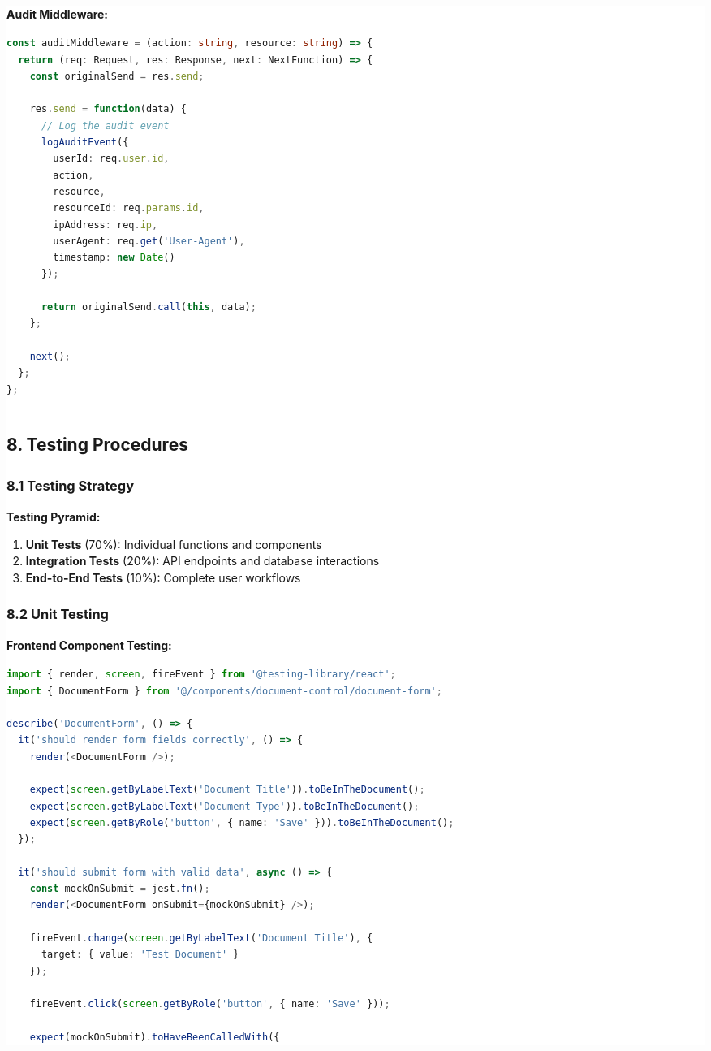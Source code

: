 **Audit Middleware:**
```typescript
const auditMiddleware = (action: string, resource: string) => {
  return (req: Request, res: Response, next: NextFunction) => {
    const originalSend = res.send;
    
    res.send = function(data) {
      // Log the audit event
      logAuditEvent({
        userId: req.user.id,
        action,
        resource,
        resourceId: req.params.id,
        ipAddress: req.ip,
        userAgent: req.get('User-Agent'),
        timestamp: new Date()
      });
      
      return originalSend.call(this, data);
    };
    
    next();
  };
};
```

---

## 8. Testing Procedures

### 8.1 Testing Strategy

**Testing Pyramid:**
1. **Unit Tests** (70%): Individual functions and components
2. **Integration Tests** (20%): API endpoints and database interactions
3. **End-to-End Tests** (10%): Complete user workflows

### 8.2 Unit Testing

**Frontend Component Testing:**
```typescript
import { render, screen, fireEvent } from '@testing-library/react';
import { DocumentForm } from '@/components/document-control/document-form';

describe('DocumentForm', () => {
  it('should render form fields correctly', () => {
    render(<DocumentForm />);
    
    expect(screen.getByLabelText('Document Title')).toBeInTheDocument();
    expect(screen.getByLabelText('Document Type')).toBeInTheDocument();
    expect(screen.getByRole('button', { name: 'Save' })).toBeInTheDocument();
  });

  it('should submit form with valid data', async () => {
    const mockOnSubmit = jest.fn();
    render(<DocumentForm onSubmit={mockOnSubmit} />);
    
    fireEvent.change(screen.getByLabelText('Document Title'), {
      target: { value: 'Test Document' }
    });
    
    fireEvent.click(screen.getByRole('button', { name: 'Save' }));
    
    expect(mockOnSubmit).toHaveBeenCalledWith({
```